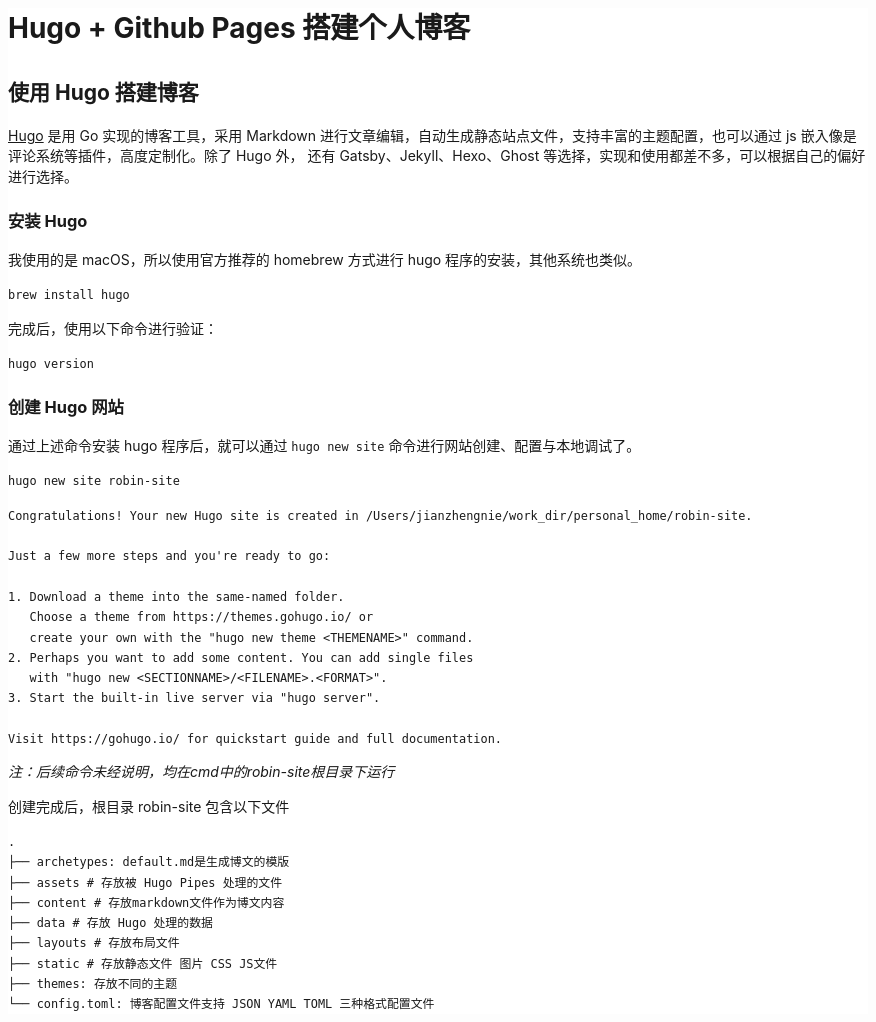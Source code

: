 # Hugo + Github Pages 搭建个人博客



## 使用 Hugo 搭建博客

[Hugo](https://gohugo.io/) 是用 Go 实现的博客工具，采用 Markdown 进行文章编辑，自动生成静态站点文件，支持丰富的主题配置，也可以通过 js 嵌入像是评论系统等插件，高度定制化。除了 Hugo 外， 还有 Gatsby、Jekyll、Hexo、Ghost 等选择，实现和使用都差不多，可以根据自己的偏好进行选择。

### 安装 Hugo

我使用的是 macOS，所以使用官方推荐的 homebrew 方式进行 hugo 程序的安装，其他系统也类似。

```bash
brew install hugo
```

完成后，使用以下命令进行验证：

```bash
hugo version
```

### 创建 Hugo 网站

通过上述命令安装 hugo 程序后，就可以通过 `hugo new site` 命令进行网站创建、配置与本地调试了。

```shell
hugo new site robin-site
```

```shell
Congratulations! Your new Hugo site is created in /Users/jianzhengnie/work_dir/personal_home/robin-site.

Just a few more steps and you're ready to go:

1. Download a theme into the same-named folder.
   Choose a theme from https://themes.gohugo.io/ or
   create your own with the "hugo new theme <THEMENAME>" command.
2. Perhaps you want to add some content. You can add single files
   with "hugo new <SECTIONNAME>/<FILENAME>.<FORMAT>".
3. Start the built-in live server via "hugo server".

Visit https://gohugo.io/ for quickstart guide and full documentation.
```

*注：后续命令未经说明，均在cmd中的robin-site根目录下运行*

创建完成后，根目录 robin-site 包含以下文件

```shell
.
├── archetypes: default.md是生成博文的模版
├── assets # 存放被 Hugo Pipes 处理的文件
├── content # 存放markdown文件作为博文内容
├── data # 存放 Hugo 处理的数据
├── layouts # 存放布局文件
├── static # 存放静态文件 图片 CSS JS文件
├── themes: 存放不同的主题
└── config.toml: 博客配置文件支持 JSON YAML TOML 三种格式配置文件
```
